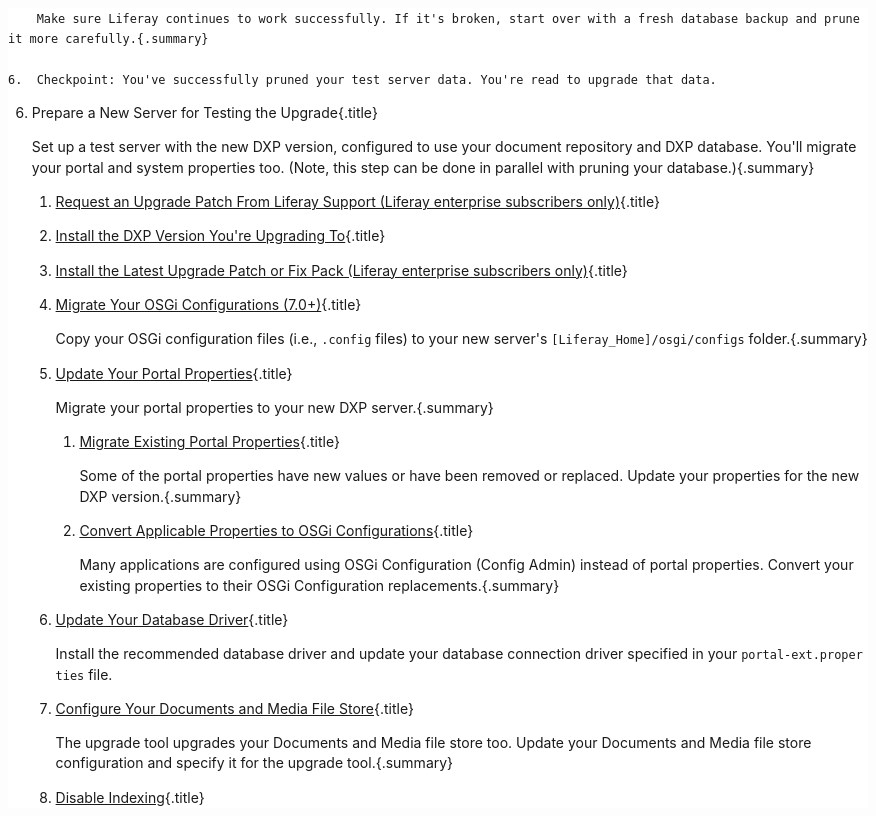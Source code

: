        Make sure Liferay continues to work successfully. If it's broken, start over with a fresh database backup and prune it more carefully.{.summary}

    6.  Checkpoint: You've successfully pruned your test server data. You're read to upgrade that data.

6.  Prepare a New Server for Testing the Upgrade{.title}

    Set up a test server with the new DXP version, configured to use your document repository and DXP database. You'll migrate your portal and system properties too. (Note, this step can be done in parallel with pruning your database.){.summary}

    1.  [Request an Upgrade Patch From Liferay Support \(Liferay enterprise subscribers only\)](../04-upgrading-liferay/06-preparing-a-new-application-server-for-liferay-dxp.md#install-the-latest-upgrade-patch-or-fix-pack){.title}

    2.  [Install the DXP Version You're Upgrading To](../01-installing-liferay-dxp/01-installing-liferay-dxp.md){.title}

    3.  [Install the Latest Upgrade Patch or Fix Pack \(Liferay enterprise subscribers only\)](../04-upgrading-liferay/06-preparing-a-new-application-server-for-liferay-dxp.md#install-the-latest-upgrade-patch-or-fix-pack){.title}

    4.  [Migrate Your OSGi Configurations \(7.0+\)](../04-upgrading-liferay/06-preparing-a-new-application-server-for-liferay-dxp.md#migrate-your-osgi-configurations-70){.title}

        Copy your OSGi configuration files (i.e., `.config` files) to your new server's `[Liferay_Home]/osgi/configs` folder.{.summary}

    5.  [Update Your Portal Properties](../04-upgrading-liferay/06-preparing-a-new-application-server-for-liferay-dxp.md#update-your-portal-properties){.title}

        Migrate your portal properties to your new DXP server.{.summary}

        1.  [Migrate Existing Portal Properties](../04-upgrading-liferay/06-preparing-a-new-application-server-for-liferay-dxp.md#migrating-existing-portal-properties){.title}

            Some of the portal properties have new values or have been removed or replaced. Update your properties for the new DXP version.{.summary}

        2.  [Convert Applicable Properties to OSGi Configurations](../04-upgrading-liferay/06-preparing-a-new-application-server-for-liferay-dxp.md#convert-applicable-properties-to-osgi-configurations){.title}

            Many applications are configured using OSGi Configuration (Config Admin) instead of portal properties. Convert your existing properties to their OSGi Configuration replacements.{.summary}

    6.  [Update Your Database Driver](../04-upgrading-liferay/06-preparing-a-new-application-server-for-liferay-dxp.md#update-your-database-driver){.title}

        Install the recommended database driver and update your database connection driver specified in your `portal-ext.properties` file. 

    7.  [Configure Your Documents and Media File Store](../04-upgrading-liferay/06-preparing-a-new-application-server-for-liferay-dxp.md#configure-your-documents-and-media-file-store){.title}

        The upgrade tool upgrades your Documents and Media file store too. Update your Documents and Media file store configuration and specify it for the upgrade tool.{.summary}

    8.  [Disable Indexing](../04-upgrading-liferay/05-tuning-for-the-data-upgrade.md#disable-indexing){.title}
